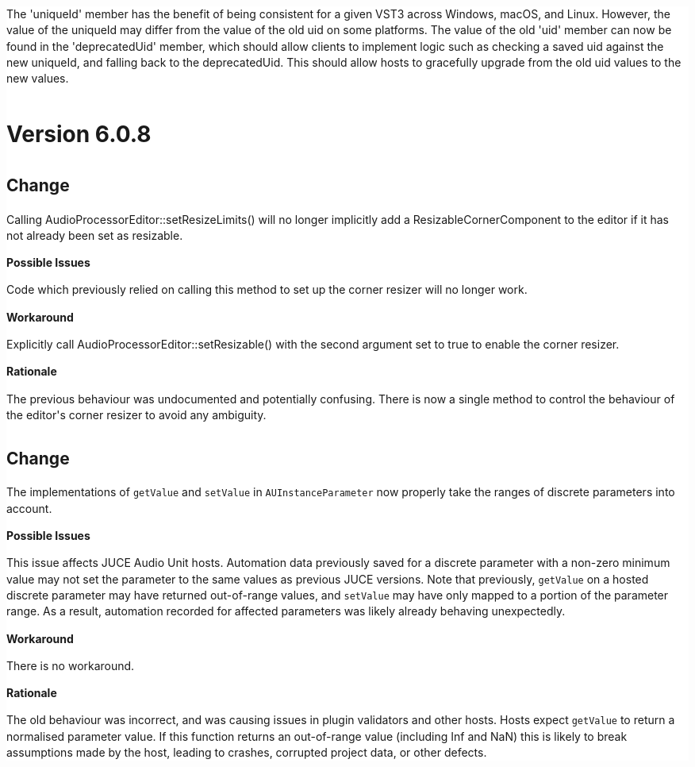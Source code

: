 The 'uniqueId' member has the benefit of being consistent for
a given VST3 across Windows, macOS, and Linux. However, the value of the
uniqueId may differ from the value of the old uid on some platforms. The value
of the old 'uid' member can now be found in the 'deprecatedUid' member, which
should allow clients to implement logic such as checking a saved uid against
the new uniqueId, and falling back to the deprecatedUid. This should allow
hosts to gracefully upgrade from the old uid values to the new values.


# Version 6.0.8

## Change

Calling AudioProcessorEditor::setResizeLimits() will no longer implicitly add a
ResizableCornerComponent to the editor if it has not already been set as
resizable.

**Possible Issues**

Code which previously relied on calling this method to set up the corner
resizer will no longer work.

**Workaround**

Explicitly call AudioProcessorEditor::setResizable() with the second argument
set to true to enable the corner resizer.

**Rationale**

The previous behaviour was undocumented and potentially confusing. There is now
a single method to control the behaviour of the editor's corner resizer to
avoid any ambiguity.


## Change

The implementations of `getValue` and `setValue` in `AUInstanceParameter` now
properly take the ranges of discrete parameters into account.

**Possible Issues**

This issue affects JUCE Audio Unit hosts. Automation data previously saved for
a discrete parameter with a non-zero minimum value may not set the parameter to
the same values as previous JUCE versions. Note that previously, `getValue` on
a hosted discrete parameter may have returned out-of-range values, and
`setValue` may have only mapped to a portion of the parameter range. As a
result, automation recorded for affected parameters was likely already behaving
unexpectedly.

**Workaround**

There is no workaround.

**Rationale**

The old behaviour was incorrect, and was causing issues in plugin validators
and other hosts. Hosts expect `getValue` to return a normalised parameter
value. If this function returns an out-of-range value (including Inf and NaN)
this is likely to break assumptions made by the host, leading to crashes,
corrupted project data, or other defects.
